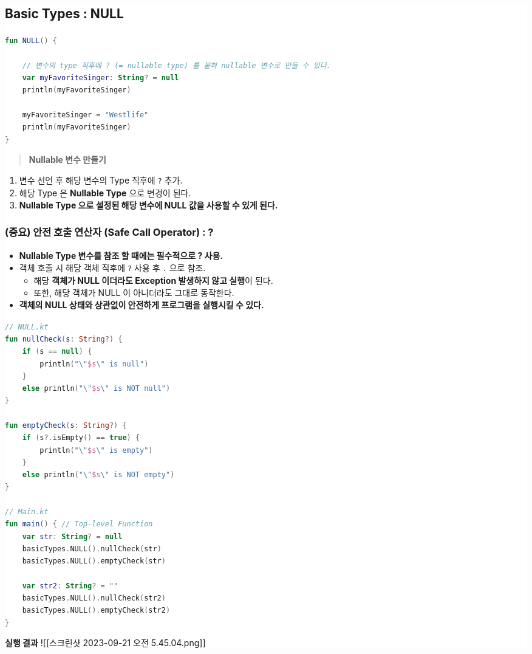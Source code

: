 
## Basic Types : NULL
```kotlin
fun NULL() {  
  
    // 변수의 type 직후에 ? (= nullable type) 를 붙혀 nullable 변수로 만들 수 있다.  
    var myFavoriteSinger: String? = null  
    println(myFavoriteSinger)  
    
    myFavoriteSinger = "Westlife"  
    println(myFavoriteSinger)  
}
```

> **Nullable 변수 만들기**
1. 변수 선언 후 해당 변수의 Type 직후에 `?` 추가.
2. 해당 Type 은 **Nullable Type** 으로 변경이 된다.
3. **Nullable Type 으로 설정된 해당 변수에 NULL 값을 사용할 수 있게 된다.**

### (중요) 안전 호출 연산자 (Safe Call Operator) : ?
- **Nullable Type 변수를 참조 할 때에는 필수적으로 ? 사용.**
- 객체 호출 시 해당 객체 직후에 `?` 사용 후 `.` 으로 참조.
	- 해당 **객체가 NULL 이더라도 Exception 발생하지 않고 실행**이 된다.
	- 또한, 해당 객체가 NULL 이 아니더라도 그대로 동작한다.
- **객체의 NULL 상태와 상관없이 안전하게 프로그램을 실행시킬  수 있다.**

```kotlin
// NULL.kt
fun nullCheck(s: String?) {  
    if (s == null) {  
        println("\"$s\" is null")  
    }  
    else println("\"$s\" is NOT null")  
}  
  
fun emptyCheck(s: String?) {  
    if (s?.isEmpty() == true) {  
        println("\"$s\" is empty")  
    }  
    else println("\"$s\" is NOT empty")  
}

// Main.kt
fun main() { // Top-level Function  
    var str: String? = null  
    basicTypes.NULL().nullCheck(str)  
    basicTypes.NULL().emptyCheck(str)  
  
    var str2: String? = ""  
    basicTypes.NULL().nullCheck(str2)  
    basicTypes.NULL().emptyCheck(str2)  
}
```
**실행 결과**
![[스크린샷 2023-09-21 오전 5.45.04.png]]

